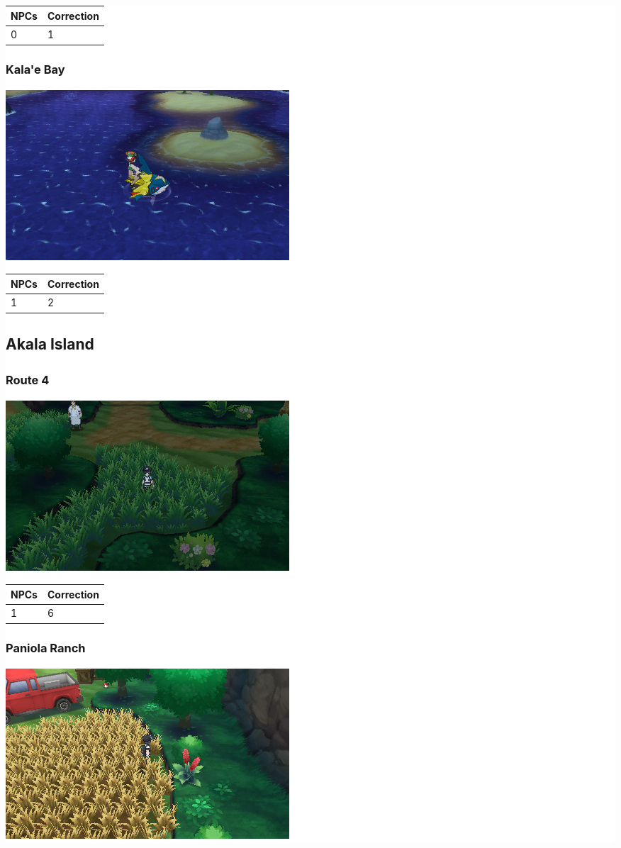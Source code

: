 | NPCs | Correction |
| :--- | :--------- |
| 0    | 1          |

### Kala'e Bay

![Kala-e Bay](../../images/Sun-Moon/Wild-Spots/Bay-2.png)

| NPCs | Correction |
| :--- | :--------- |
| 1    | 2          |

## Akala Island

### Route 4

![Route 4](../../images/Sun-Moon/Wild-Spots/Route4.png)

| NPCs | Correction |
| :--- | :--------- |
| 1    | 6          |

### Paniola Ranch

![Paniola Ranch](../../images/Sun-Moon/Wild-Spots/Paniola-Ranch.png)